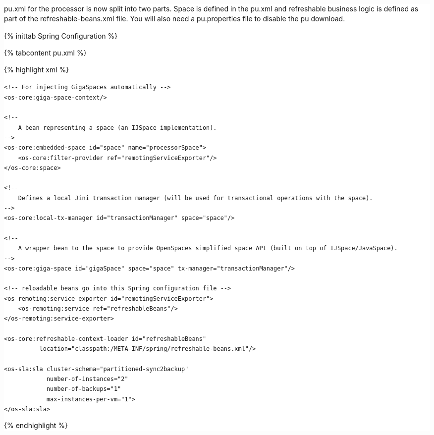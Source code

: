 pu.xml for the processor is now split into two parts. Space is defined in the pu.xml and refreshable business logic is defined as part of the refreshable-beans.xml file. You will also need a pu.properties file to disable the pu download.

{% inittab Spring Configuration %}

{% tabcontent pu.xml %}

{% highlight xml %}
<?xml version="1.0" encoding="UTF-8"?>
<beans xmlns="http://www.springframework.org/schema/beans"
       xmlns:xsi="http://www.w3.org/2001/XMLSchema-instance"
       xmlns:os-core="http://www.openspaces.org/schema/core"
       xmlns:os-events="http://www.openspaces.org/schema/events"
       xmlns:os-remoting="http://www.openspaces.org/schema/remoting"
       xmlns:os-sla="http://www.openspaces.org/schema/sla"
       xsi:schemaLocation="http://www.springframework.org/schema/beans
       http://www.springframework.org/schema/beans/spring-beans.xsd
       http://www.openspaces.org/schema/core http://www.openspaces.org/schema/core/openspaces-core.xsd
       http://www.openspaces.org/schema/events http://www.openspaces.org/schema/events/openspaces-events.xsd
       http://www.openspaces.org/schema/remoting http://www.openspaces.org/schema/remoting/openspaces-remoting.xsd
       http://www.openspaces.org/schema/sla http://www.openspaces.org/schema/sla/openspaces-sla.xsd">

	<!-- For injecting GigaSpaces automatically -->
	<os-core:giga-space-context/>

    <!--
        A bean representing a space (an IJSpace implementation).
    -->
    <os-core:embedded-space id="space" name="processorSpace">
		<os-core:filter-provider ref="remotingServiceExporter"/>
	</os-core:space>

    <!--
        Defines a local Jini transaction manager (will be used for transactional operations with the space).
    -->
    <os-core:local-tx-manager id="transactionManager" space="space"/>

    <!--
        A wrapper bean to the space to provide OpenSpaces simplified space API (built on top of IJSpace/JavaSpace).
    -->
    <os-core:giga-space id="gigaSpace" space="space" tx-manager="transactionManager"/>

	<!-- reloadable beans go into this Spring configuration file -->
	<os-remoting:service-exporter id="remotingServiceExporter">
	    <os-remoting:service ref="refreshableBeans"/>
	</os-remoting:service-exporter>

	<os-core:refreshable-context-loader id="refreshableBeans"
              location="classpath:/META-INF/spring/refreshable-beans.xml"/>

    <os-sla:sla cluster-schema="partitioned-sync2backup"
    			number-of-instances="2"
    			number-of-backups="1"
                max-instances-per-vm="1">
    </os-sla:sla>
</beans>
{% endhighlight %}

